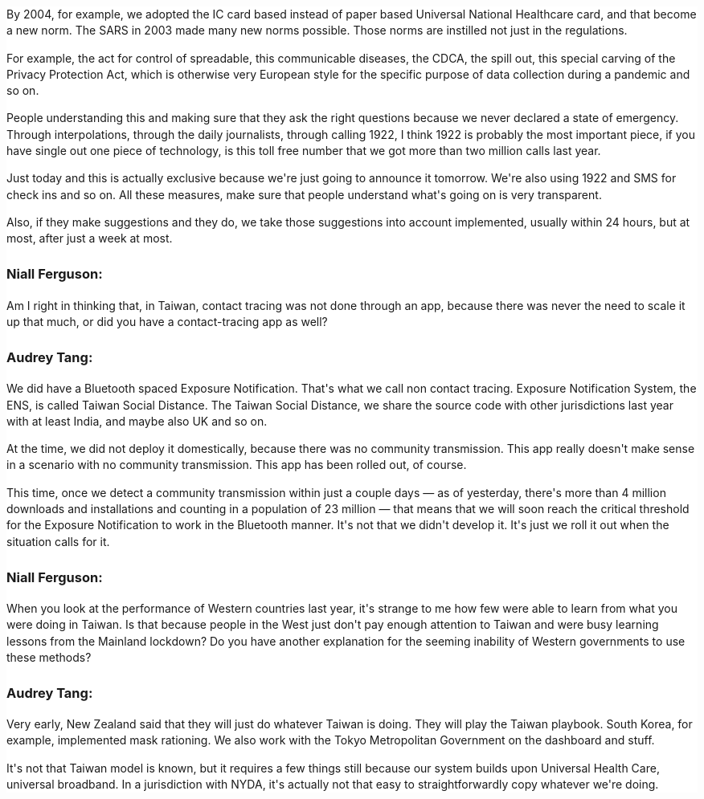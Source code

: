 By 2004, for example, we adopted the IC card based instead of paper based Universal National Healthcare card, and that become a new norm. The SARS in 2003 made many new norms possible. Those norms are instilled not just in the regulations.

For example, the act for control of spreadable, this communicable diseases, the CDCA, the spill out, this special carving of the Privacy Protection Act, which is otherwise very European style for the specific purpose of data collection during a pandemic and so on.

People understanding this and making sure that they ask the right questions because we never declared a state of emergency. Through interpolations, through the daily journalists, through calling 1922, I think 1922 is probably the most important piece, if you have single out one piece of technology, is this toll free number that we got more than two million calls last year.

Just today and this is actually exclusive because we're just going to announce it tomorrow. We're also using 1922 and SMS for check ins and so on. All these measures, make sure that people understand what's going on is very transparent.

Also, if they make suggestions and they do, we take those suggestions into account implemented, usually within 24 hours, but at most, after just a week at most.

### Niall Ferguson:
Am I right in thinking that, in Taiwan, contact tracing was not done through an app, because there was never the need to scale it up that much, or did you have a contact-tracing app as well?

### Audrey Tang:
We did have a Bluetooth spaced Exposure Notification. That's what we call non contact tracing. Exposure Notification System, the ENS, is called Taiwan Social Distance. The Taiwan Social Distance, we share the source code with other jurisdictions last year with at least India, and maybe also UK and so on.

At the time, we did not deploy it domestically, because there was no community transmission. This app really doesn't make sense in a scenario with no community transmission. This app has been rolled out, of course.

This time, once we detect a community transmission within just a couple days — as of yesterday, there's more than 4 million downloads and installations and counting in a population of 23 million — that means that we will soon reach the critical threshold for the Exposure Notification to work in the Bluetooth manner. It's not that we didn't develop it. It's just we roll it out when the situation calls for it.

### Niall Ferguson:
When you look at the performance of Western countries last year, it's strange to me how few were able to learn from what you were doing in Taiwan. Is that because people in the West just don't pay enough attention to Taiwan and were busy learning lessons from the Mainland lockdown? Do you have another explanation for the seeming inability of Western governments to use these methods?

### Audrey Tang:
Very early, New Zealand said that they will just do whatever Taiwan is doing. They will play the Taiwan playbook. South Korea, for example, implemented mask rationing. We also work with the Tokyo Metropolitan Government on the dashboard and stuff.

It's not that Taiwan model is known, but it requires a few things still because our system builds upon Universal Health Care, universal broadband. In a jurisdiction with NYDA, it's actually not that easy to straightforwardly copy whatever we're doing.
